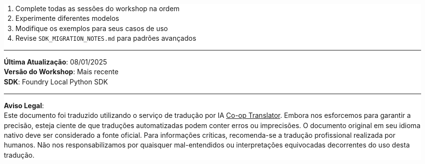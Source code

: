 1. Complete todas as sessões do workshop na ordem  
2. Experimente diferentes modelos  
3. Modifique os exemplos para seus casos de uso  
4. Revise `SDK_MIGRATION_NOTES.md` para padrões avançados  

---

**Última Atualização**: 08/01/2025  
**Versão do Workshop**: Mais recente  
**SDK**: Foundry Local Python SDK

---

**Aviso Legal**:  
Este documento foi traduzido utilizando o serviço de tradução por IA [Co-op Translator](https://github.com/Azure/co-op-translator). Embora nos esforcemos para garantir a precisão, esteja ciente de que traduções automatizadas podem conter erros ou imprecisões. O documento original em seu idioma nativo deve ser considerado a fonte oficial. Para informações críticas, recomenda-se a tradução profissional realizada por humanos. Não nos responsabilizamos por quaisquer mal-entendidos ou interpretações equivocadas decorrentes do uso desta tradução.